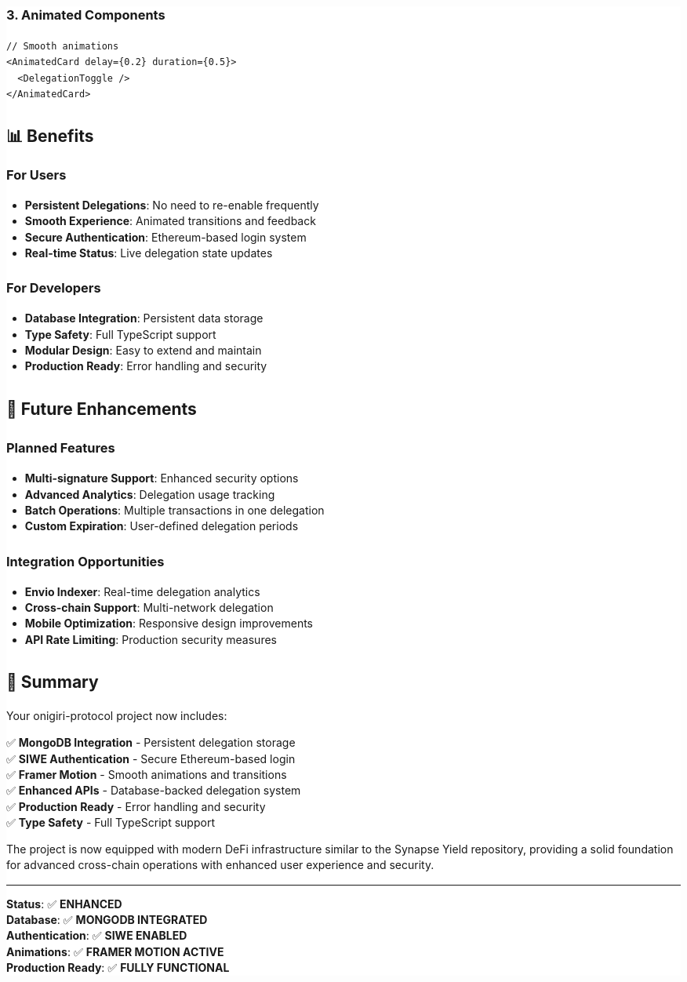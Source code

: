 
### **3. Animated Components**
```tsx
// Smooth animations
<AnimatedCard delay={0.2} duration={0.5}>
  <DelegationToggle />
</AnimatedCard>
```

## 📊 **Benefits**

### **For Users**
- **Persistent Delegations**: No need to re-enable frequently
- **Smooth Experience**: Animated transitions and feedback
- **Secure Authentication**: Ethereum-based login system
- **Real-time Status**: Live delegation state updates

### **For Developers**
- **Database Integration**: Persistent data storage
- **Type Safety**: Full TypeScript support
- **Modular Design**: Easy to extend and maintain
- **Production Ready**: Error handling and security

## 🔮 **Future Enhancements**

### **Planned Features**
- **Multi-signature Support**: Enhanced security options
- **Advanced Analytics**: Delegation usage tracking
- **Batch Operations**: Multiple transactions in one delegation
- **Custom Expiration**: User-defined delegation periods

### **Integration Opportunities**
- **Envio Indexer**: Real-time delegation analytics
- **Cross-chain Support**: Multi-network delegation
- **Mobile Optimization**: Responsive design improvements
- **API Rate Limiting**: Production security measures

## 🎉 **Summary**

Your onigiri-protocol project now includes:

✅ **MongoDB Integration** - Persistent delegation storage  
✅ **SIWE Authentication** - Secure Ethereum-based login  
✅ **Framer Motion** - Smooth animations and transitions  
✅ **Enhanced APIs** - Database-backed delegation system  
✅ **Production Ready** - Error handling and security  
✅ **Type Safety** - Full TypeScript support  

The project is now equipped with modern DeFi infrastructure similar to the Synapse Yield repository, providing a solid foundation for advanced cross-chain operations with enhanced user experience and security.

---

**Status**: ✅ **ENHANCED**  
**Database**: ✅ **MONGODB INTEGRATED**  
**Authentication**: ✅ **SIWE ENABLED**  
**Animations**: ✅ **FRAMER MOTION ACTIVE**  
**Production Ready**: ✅ **FULLY FUNCTIONAL**
